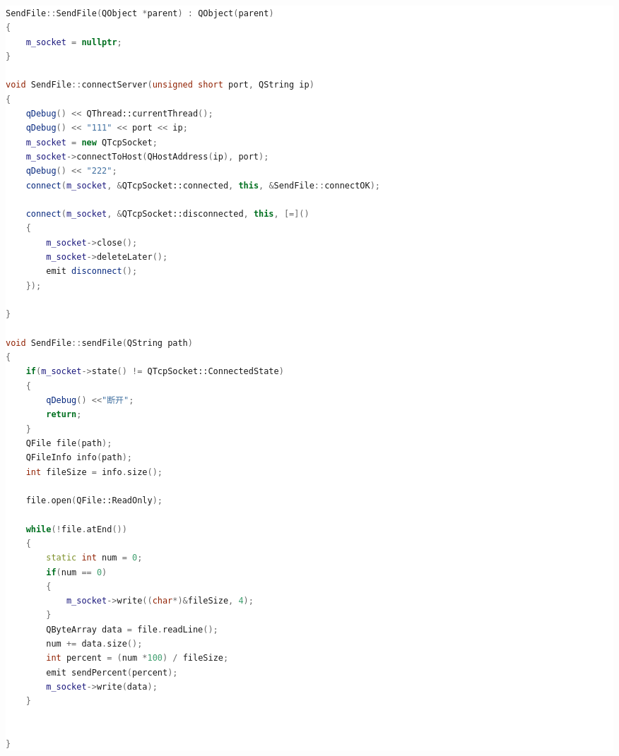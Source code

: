 ```c++
SendFile::SendFile(QObject *parent) : QObject(parent)
{
    m_socket = nullptr;
}

void SendFile::connectServer(unsigned short port, QString ip)
{
    qDebug() << QThread::currentThread();
    qDebug() << "111" << port << ip;
    m_socket = new QTcpSocket;
    m_socket->connectToHost(QHostAddress(ip), port);
    qDebug() << "222";
    connect(m_socket, &QTcpSocket::connected, this, &SendFile::connectOK);

    connect(m_socket, &QTcpSocket::disconnected, this, [=]()
    {
        m_socket->close();
        m_socket->deleteLater();
        emit disconnect();
    });

}

void SendFile::sendFile(QString path)
{
    if(m_socket->state() != QTcpSocket::ConnectedState)
    {
        qDebug() <<"断开";
        return;
    }
    QFile file(path);
    QFileInfo info(path);
    int fileSize = info.size();

    file.open(QFile::ReadOnly);

    while(!file.atEnd())
    {
        static int num = 0;
        if(num == 0)
        {
            m_socket->write((char*)&fileSize, 4);
        }
        QByteArray data = file.readLine();
        num += data.size();
        int percent = (num *100) / fileSize;
        emit sendPercent(percent);
        m_socket->write(data);
    }


}
```
